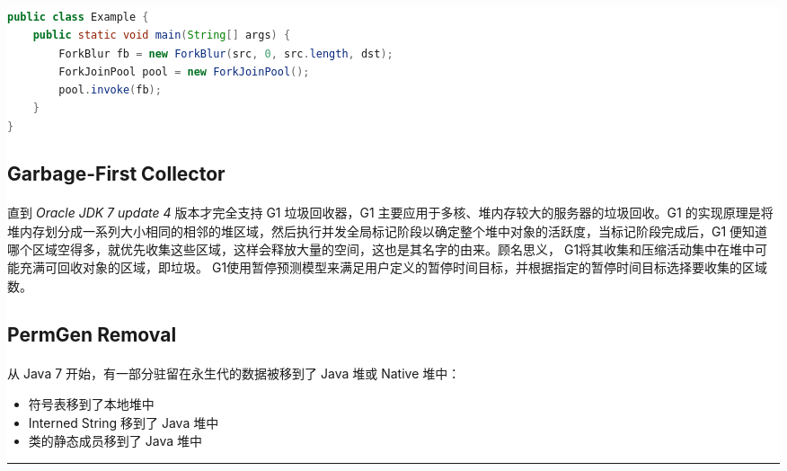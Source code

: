 ```java:ForkBlur.java
```

```java:Example.java
public class Example {
    public static void main(String[] args) {
        ForkBlur fb = new ForkBlur(src, 0, src.length, dst);
        ForkJoinPool pool = new ForkJoinPool();
        pool.invoke(fb);
    }
}
```

## Garbage-First Collector

直到 *Oracle JDK 7 update 4* 版本才完全支持 G1 垃圾回收器，G1 主要应用于多核、堆内存较大的服务器的垃圾回收。G1 的实现原理是将堆内存划分成一系列大小相同的相邻的堆区域，然后执行并发全局标记阶段以确定整个堆中对象的活跃度，当标记阶段完成后，G1 便知道哪个区域空得多，就优先收集这些区域，这样会释放大量的空间，这也是其名字的由来。顾名思义， G1将其收集和压缩活动集中在堆中可能充满可回收对象的区域，即垃圾。 G1使用暂停预测模型来满足用户定义的暂停时间目标，并根据指定的暂停时间目标选择要收集的区域数。

## PermGen Removal

从 Java 7 开始，有一部分驻留在永生代的数据被移到了 Java 堆或 Native 堆中：

- 符号表移到了本地堆中
- Interned String 移到了 Java 堆中
- 类的静态成员移到了 Java 堆中

----

[^1]: 编译器为动态类型语言指定的方法，当链接到调用站点的时候会被 JVM 调用一次
